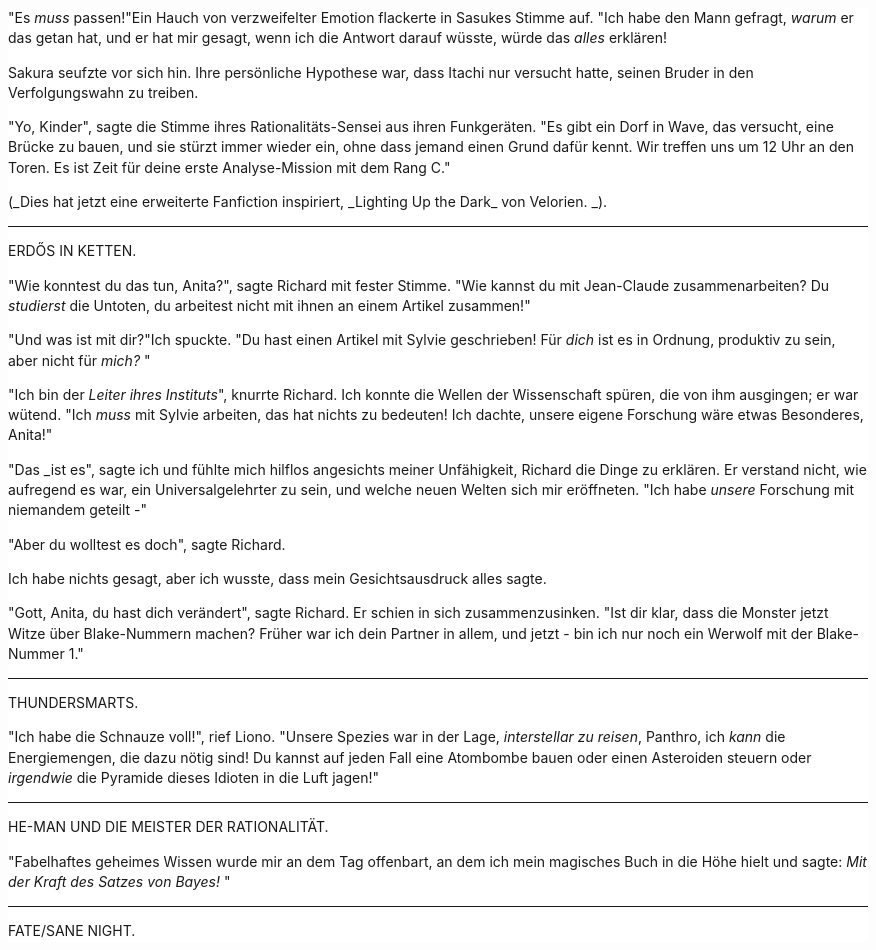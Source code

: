 "Es _muss_ passen!"Ein Hauch von verzweifelter Emotion flackerte in Sasukes Stimme auf. "Ich habe den Mann gefragt, _warum_ er das getan hat, und er hat mir gesagt, wenn ich die Antwort darauf wüsste, würde das _alles_ erklären!

Sakura seufzte vor sich hin. Ihre persönliche Hypothese war, dass Itachi nur versucht hatte, seinen Bruder in den Verfolgungswahn zu treiben.

"Yo, Kinder", sagte die Stimme ihres Rationalitäts-Sensei aus ihren Funkgeräten. "Es gibt ein Dorf in Wave, das versucht, eine Brücke zu bauen, und sie stürzt immer wieder ein, ohne dass jemand einen Grund dafür kennt. Wir treffen uns um 12 Uhr an den Toren. Es ist Zeit für deine erste Analyse-Mission mit dem Rang C."

(_Dies hat jetzt eine erweiterte Fanfiction inspiriert, \_Lighting Up the Dark\_ von Velorien. _).

* * *

ERDŐS IN KETTEN.

"Wie konntest du das tun, Anita?", sagte Richard mit fester Stimme. "Wie kannst du mit Jean-Claude zusammenarbeiten? Du _studierst_ die Untoten, du arbeitest nicht mit ihnen an einem Artikel zusammen!"

"Und was ist mit dir?"Ich spuckte. "Du hast einen Artikel mit Sylvie geschrieben! Für _dich_ ist es in Ordnung, produktiv zu sein, aber nicht für _mich?_ "

"Ich bin der _Leiter ihres Instituts_", knurrte Richard. Ich konnte die Wellen der Wissenschaft spüren, die von ihm ausgingen; er war wütend. "Ich _muss_ mit Sylvie arbeiten, das hat nichts zu bedeuten! Ich dachte, unsere eigene Forschung wäre etwas Besonderes, Anita!"

"Das _ist es", sagte ich und fühlte mich hilflos angesichts meiner Unfähigkeit, Richard die Dinge zu erklären. Er verstand nicht, wie aufregend es war, ein Universalgelehrter zu sein, und welche neuen Welten sich mir eröffneten. "Ich habe _unsere_ Forschung mit niemandem geteilt -"

"Aber du wolltest es doch", sagte Richard.

Ich habe nichts gesagt, aber ich wusste, dass mein Gesichtsausdruck alles sagte.

"Gott, Anita, du hast dich verändert", sagte Richard. Er schien in sich zusammenzusinken. "Ist dir klar, dass die Monster jetzt Witze über Blake-Nummern machen? Früher war ich dein Partner in allem, und jetzt - bin ich nur noch ein Werwolf mit der Blake-Nummer 1."

* * *

THUNDERSMARTS.

"Ich habe die Schnauze voll!", rief Liono. "Unsere Spezies war in der Lage, _interstellar zu reisen_, Panthro, ich _kann_ die Energiemengen, die dazu nötig sind! Du kannst auf jeden Fall eine Atombombe bauen oder einen Asteroiden steuern oder _irgendwie_ die Pyramide dieses Idioten in die Luft jagen!"

* * *

HE-MAN UND DIE MEISTER DER RATIONALITÄT.

"Fabelhaftes geheimes Wissen wurde mir an dem Tag offenbart, an dem ich mein magisches Buch in die Höhe hielt und sagte: _Mit der Kraft des Satzes von Bayes!_ "

* * *

FATE/SANE NIGHT.
